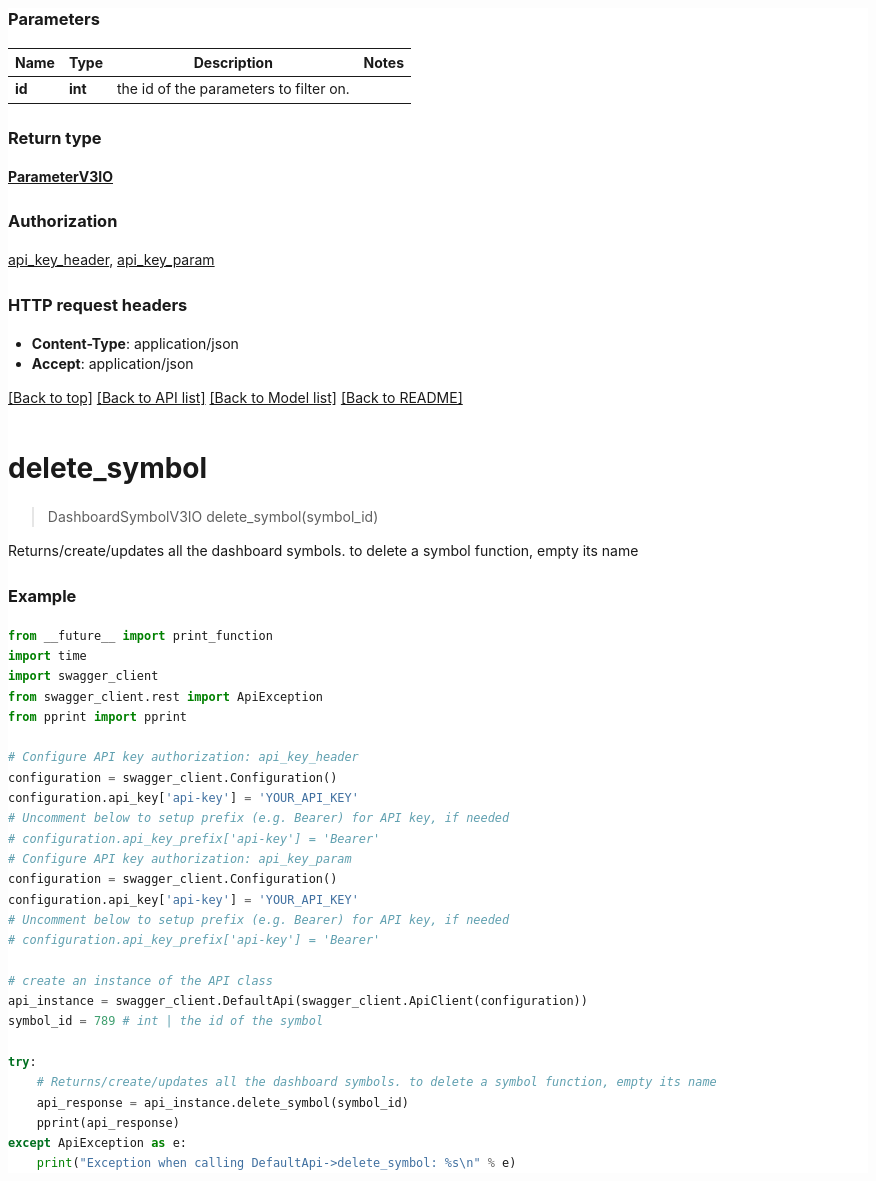 ### Parameters

Name | Type | Description  | Notes
------------- | ------------- | ------------- | -------------
 **id** | **int**| the id of the parameters to filter on. | 

### Return type

[**ParameterV3IO**](ParameterV3IO.md)

### Authorization

[api_key_header](../README.md#api_key_header), [api_key_param](../README.md#api_key_param)

### HTTP request headers

 - **Content-Type**: application/json
 - **Accept**: application/json

[[Back to top]](#) [[Back to API list]](../README.md#documentation-for-api-endpoints) [[Back to Model list]](../README.md#documentation-for-models) [[Back to README]](../README.md)

# **delete_symbol**
> DashboardSymbolV3IO delete_symbol(symbol_id)

Returns/create/updates all the dashboard symbols. to delete a symbol function, empty its name

### Example
```python
from __future__ import print_function
import time
import swagger_client
from swagger_client.rest import ApiException
from pprint import pprint

# Configure API key authorization: api_key_header
configuration = swagger_client.Configuration()
configuration.api_key['api-key'] = 'YOUR_API_KEY'
# Uncomment below to setup prefix (e.g. Bearer) for API key, if needed
# configuration.api_key_prefix['api-key'] = 'Bearer'
# Configure API key authorization: api_key_param
configuration = swagger_client.Configuration()
configuration.api_key['api-key'] = 'YOUR_API_KEY'
# Uncomment below to setup prefix (e.g. Bearer) for API key, if needed
# configuration.api_key_prefix['api-key'] = 'Bearer'

# create an instance of the API class
api_instance = swagger_client.DefaultApi(swagger_client.ApiClient(configuration))
symbol_id = 789 # int | the id of the symbol

try:
    # Returns/create/updates all the dashboard symbols. to delete a symbol function, empty its name
    api_response = api_instance.delete_symbol(symbol_id)
    pprint(api_response)
except ApiException as e:
    print("Exception when calling DefaultApi->delete_symbol: %s\n" % e)
```
